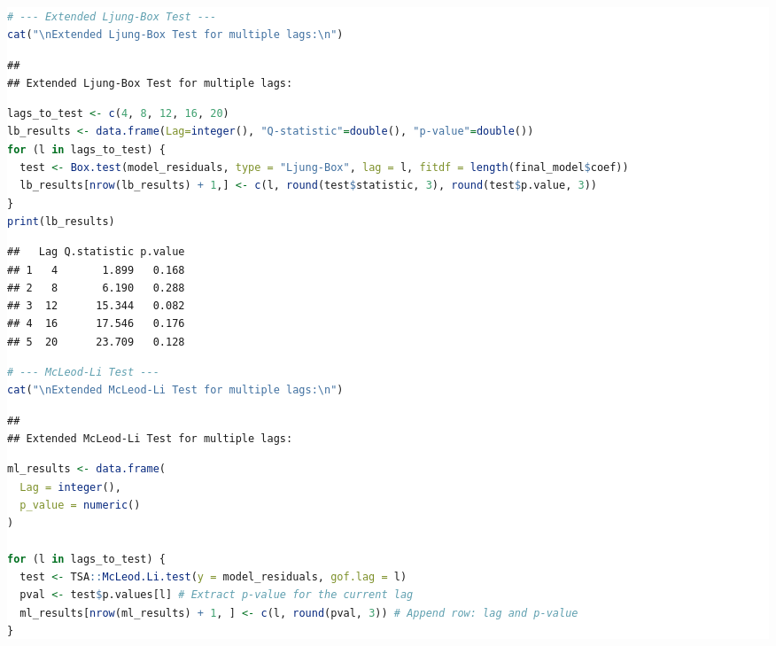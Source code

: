 ``` r
# --- Extended Ljung-Box Test ---
cat("\nExtended Ljung-Box Test for multiple lags:\n")
```

```
## 
## Extended Ljung-Box Test for multiple lags:
```

``` r
lags_to_test <- c(4, 8, 12, 16, 20)
lb_results <- data.frame(Lag=integer(), "Q-statistic"=double(), "p-value"=double())
for (l in lags_to_test) {
  test <- Box.test(model_residuals, type = "Ljung-Box", lag = l, fitdf = length(final_model$coef))
  lb_results[nrow(lb_results) + 1,] <- c(l, round(test$statistic, 3), round(test$p.value, 3))
}
print(lb_results)
```

```
##   Lag Q.statistic p.value
## 1   4       1.899   0.168
## 2   8       6.190   0.288
## 3  12      15.344   0.082
## 4  16      17.546   0.176
## 5  20      23.709   0.128
```

``` r
# --- McLeod-Li Test ---
cat("\nExtended McLeod-Li Test for multiple lags:\n")
```

```
## 
## Extended McLeod-Li Test for multiple lags:
```

``` r
ml_results <- data.frame(
  Lag = integer(),
  p_value = numeric()
)

for (l in lags_to_test) {
  test <- TSA::McLeod.Li.test(y = model_residuals, gof.lag = l)
  pval <- test$p.values[l] # Extract p-value for the current lag
  ml_results[nrow(ml_results) + 1, ] <- c(l, round(pval, 3)) # Append row: lag and p-value
}
```
